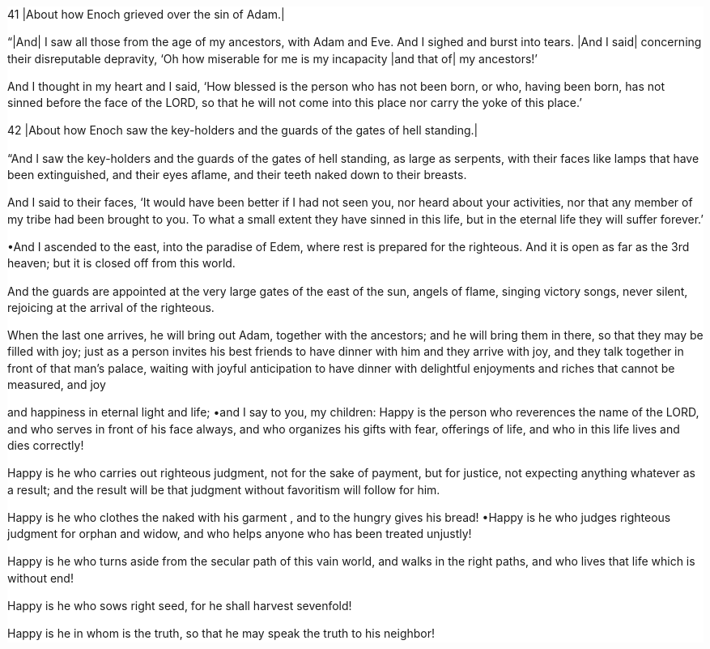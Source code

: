  

41 |About how Enoch grieved over the sin of Adam.|

 

“|And| I saw all those from the age of my ancestors, with Adam and Eve. And I sighed and burst into tears. |And I said| concerning their disreputable depravity, ‘Oh how miserable for me is my incapacity |and that of| my ancestors!’

And I thought in my heart and I said, ‘How blessed is the person who has not been born, or who, having been born, has not sinned before the face of the LORD, so that he will not come into this place nor carry the yoke of this place.’

 

42 |About how Enoch saw the key-holders and the guards of the gates of hell standing.|

 

“And I saw the key-holders and the guards of the gates of hell standing, as large as serpents, with their faces like lamps that have been extinguished, and their eyes aflame, and their teeth naked down to their breasts.

And I said to their faces, ‘It would have been better if I had not seen you, nor heard about your activities, nor that any member of my tribe had been brought to you. To what a small extent they have sinned in this life, but in the eternal life they will suffer forever.’

 

•And I ascended to the east, into the paradise of Edem, where rest is prepared for the righteous. And it is open as far as the 3rd heaven; but it is closed off from this world.

And the guards are appointed at the very large gates of the east of the sun, angels of flame, singing victory songs, never silent, rejoicing at the arrival of the righteous.

When the last one arrives, he will bring out Adam, together with the ancestors; and he will bring them in there, so that they may be filled with joy; just as a person invites his best friends to have dinner with him and they arrive with joy, and they talk together in front of that man’s palace, waiting with joyful anticipation to have dinner with delightful enjoyments and riches that cannot be measured, and joy

 

and happiness in eternal light and life; •and I say to you, my children: Happy is the person who reverences the name of the LORD, and who serves in front of his face always, and who organizes his gifts with fear, offerings of life, and who in this life lives and dies correctly!

Happy is he who carries out righteous judgment, not for the sake of payment, but for justice, not expecting anything whatever as a result; and the result will be that judgment without favoritism will follow for him.

Happy is he who clothes the naked with his garment , and to the hungry gives his bread! •Happy is he who judges righteous judgment for orphan and widow, and who helps anyone who has been treated unjustly!

Happy is he who turns aside from the secular path of this vain world, and walks in the right paths, and who lives that life which is without end!

Happy is he who sows right seed, for he shall harvest sevenfold!

 

Happy is he in whom is the truth, so that he may speak the truth to his neighbor!
